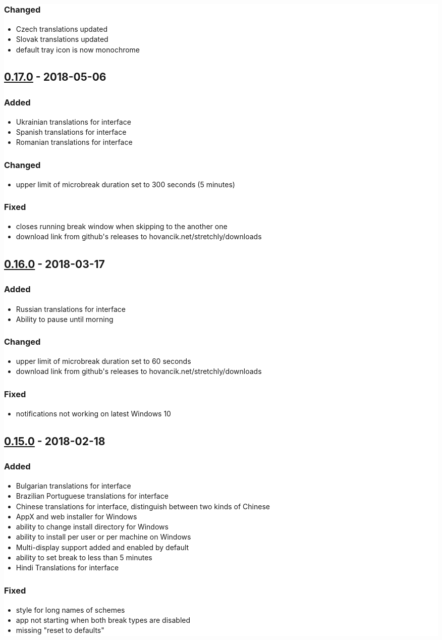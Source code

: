 ### Changed
- Czech translations updated
- Slovak translations updated
- default tray icon is now monochrome

## [0.17.0] - 2018-05-06
### Added
- Ukrainian translations for interface
- Spanish translations for interface
- Romanian translations for interface

### Changed
- upper limit of microbreak duration set to 300 seconds (5 minutes)

### Fixed
- closes running break window when skipping to the another one
- download link from github's releases to hovancik.net/stretchly/downloads

## [0.16.0] - 2018-03-17
### Added
- Russian translations for interface
- Ability to pause until morning

### Changed
- upper limit of microbreak duration set to 60 seconds
- download link from github's releases to hovancik.net/stretchly/downloads

### Fixed
- notifications not working on latest Windows 10

## [0.15.0] - 2018-02-18
### Added
- Bulgarian translations for interface
- Brazilian Portuguese translations for interface
- Chinese translations for interface, distinguish between two kinds of Chinese
- AppX and web installer for Windows
- ability to change install directory for Windows
- ability to install per user or per machine on Windows
- Multi-display support added and enabled by default
- ability to set break to less than 5 minutes
- Hindi Translations for interface

### Fixed
- style for long names of schemes
- app not starting when both break types are disabled
- missing "reset to defaults"


[Unreleased]: https://github.com/hovancik/stretchly/compare/v1.8.0...HEAD
[1.7.0]: https://github.com/hovancik/stretchly/compare/v1.7.0...v1.8.0
[1.7.0]: https://github.com/hovancik/stretchly/compare/v1.6.0...v1.7.0
[1.6.0]: https://github.com/hovancik/stretchly/compare/v1.5.0...v1.6.0
[1.5.0]: https://github.com/hovancik/stretchly/compare/v1.4.0...v1.5.0
[1.4.0]: https://github.com/hovancik/stretchly/compare/v1.3.0...v1.4.0
[1.3.0]: https://github.com/hovancik/stretchly/compare/v1.2.0...v1.3.0
[1.2.0]: https://github.com/hovancik/stretchly/compare/v1.1.0...v1.2.0
[1.1.0]: https://github.com/hovancik/stretchly/compare/v1.0.0...v1.1.0
[1.0.0]: https://github.com/hovancik/stretchly/compare/v0.99.5...v1.0.0
[0.99.5]: https://github.com/hovancik/stretchly/compare/v0.99.4...v0.99.5
[0.99.4]: https://github.com/hovancik/stretchly/compare/v0.99.3...v0.99.4
[0.99.3]: https://github.com/hovancik/stretchly/compare/v0.99.2...v0.99.3
[0.99.2]: https://github.com/hovancik/stretchly/compare/v0.99.1...v0.99.2
[0.99.1]: https://github.com/hovancik/stretchly/compare/v0.99.0...v0.99.1
[0.99.0]: https://github.com/hovancik/stretchly/compare/v0.21.1...v0.99.0
[0.21.1]: https://github.com/hovancik/stretchly/compare/v0.21.0...v0.21.1
[0.21.0]: https://github.com/hovancik/stretchly/compare/v0.20.1...v0.21.0
[0.20.1]: https://github.com/hovancik/stretchly/compare/v0.20.0...v0.20.1
[0.20.0]: https://github.com/hovancik/stretchly/compare/v0.19.1...v0.20.0
[0.19.1]: https://github.com/hovancik/stretchly/compare/v0.19.0...v0.19.1
[0.19.0]: https://github.com/hovancik/stretchly/compare/v0.18.0...v0.19.0
[0.18.0]: https://github.com/hovancik/stretchly/compare/v0.17.0...v0.18.0
[0.17.0]: https://github.com/hovancik/stretchly/compare/v0.16.0...v0.17.0
[0.16.0]: https://github.com/hovancik/stretchly/compare/v0.15.0...v0.16.0
[0.15.0]: https://github.com/hovancik/stretchly/compare/v0.14.0...v0.15.0
[0.14.0]: https://github.com/hovancik/stretchly/compare/v0.13.0...v0.14.0
[0.13.0]: https://github.com/hovancik/stretchly/compare/v0.12.0...v0.13.0
[0.12.0]: https://github.com/hovancik/stretchly/compare/v0.11.0...v0.12.0
[0.11.0]: https://github.com/hovancik/stretchly/compare/v0.10.0...v0.11.0
[0.10.0]: https://github.com/hovancik/stretchly/compare/v0.9.0...v0.10.0
[0.9.0]: https://github.com/hovancik/stretchly/compare/v0.8.1...v0.9.0
[0.8.1]: https://github.com/hovancik/stretchly/compare/v0.8.0...v0.8.1
[0.8.0]: https://github.com/hovancik/stretchly/compare/v0.7.0...v0.8.0
[0.7.0]: https://github.com/hovancik/stretchly/compare/v0.6.0...v0.7.0
[0.6.0]: https://github.com/hovancik/stretchly/compare/v0.5.1...v0.6.0
[0.5.1]: https://github.com/hovancik/stretchly/compare/v0.5.0...v0.5.1
[0.5.0]: https://github.com/hovancik/stretchly/compare/v0.4.0...v0.5.0
[0.4.0]: https://github.com/hovancik/stretchly/compare/v0.3.0...v0.4.0
[0.3.0]: https://github.com/hovancik/stretchly/compare/v0.2.1...v0.3.0
[0.2.1]: https://github.com/hovancik/stretchly/compare/v0.2.0...v0.2.1
[0.2.0]: https://github.com/hovancik/stretchly/compare/v0.1.1...v0.2.0
[0.1.1]: https://github.com/hovancik/stretchly/compare/v0.1.0...v0.1.1
[0.1.0]: https://github.com/hovancik/stretchly/compare/v0.0.1...v0.1.0
[0.0.1]: https://github.com/hovancik/stretchly/compare/1a4817679dc840716ae7694c1bbb1f357a571097...v0.0.1